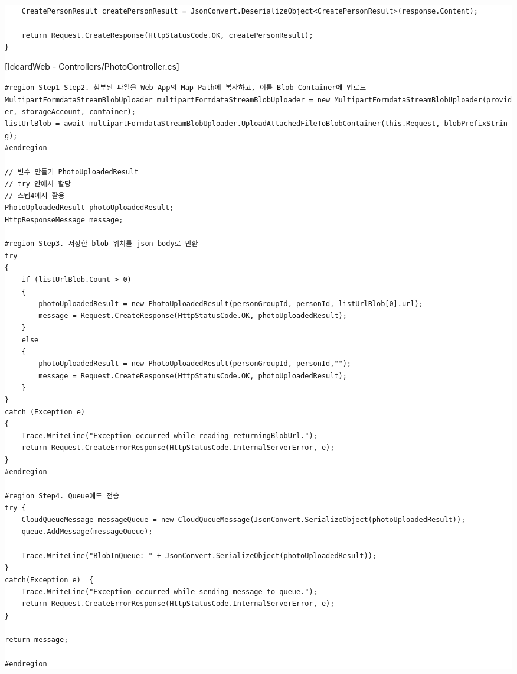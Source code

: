 ```
	CreatePersonResult createPersonResult = JsonConvert.DeserializeObject<CreatePersonResult>(response.Content);

	return Request.CreateResponse(HttpStatusCode.OK, createPersonResult);
}
```

[IdcardWeb - Controllers/PhotoController.cs]
```
#region Step1-Step2. 첨부된 파일을 Web App의 Map Path에 복사하고, 이를 Blob Container에 업로드
MultipartFormdataStreamBlobUploader multipartFormdataStreamBlobUploader = new MultipartFormdataStreamBlobUploader(provider, storageAccount, container);
listUrlBlob = await multipartFormdataStreamBlobUploader.UploadAttachedFileToBlobContainer(this.Request, blobPrefixString);
#endregion

// 변수 만들기 PhotoUploadedResult
// try 안에서 할당
// 스텝4에서 활용
PhotoUploadedResult photoUploadedResult;
HttpResponseMessage message;

#region Step3. 저장한 blob 위치를 json body로 반환
try
{	
	if (listUrlBlob.Count > 0)
	{
		photoUploadedResult = new PhotoUploadedResult(personGroupId, personId, listUrlBlob[0].url); 
		message = Request.CreateResponse(HttpStatusCode.OK, photoUploadedResult);
	}
	else
	{
		photoUploadedResult = new PhotoUploadedResult(personGroupId, personId,"");
		message = Request.CreateResponse(HttpStatusCode.OK, photoUploadedResult);
	}
}
catch (Exception e)
{
	Trace.WriteLine("Exception occurred while reading returningBlobUrl.");
	return Request.CreateErrorResponse(HttpStatusCode.InternalServerError, e);
}
#endregion

#region Step4. Queue에도 전송
try { 	
	CloudQueueMessage messageQueue = new CloudQueueMessage(JsonConvert.SerializeObject(photoUploadedResult));
	queue.AddMessage(messageQueue);

	Trace.WriteLine("BlobInQueue: " + JsonConvert.SerializeObject(photoUploadedResult));
}
catch(Exception e)	{
	Trace.WriteLine("Exception occurred while sending message to queue.");
	return Request.CreateErrorResponse(HttpStatusCode.InternalServerError, e);
}

return message;

#endregion
```
